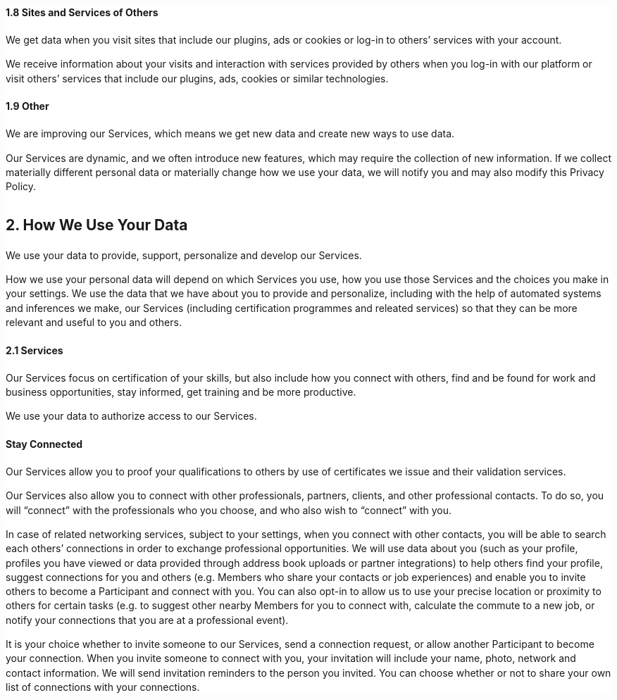 #### 1.8 Sites and Services of Others

We get data when you visit sites that include our plugins, ads or cookies or log-in to others’ services with your account.

We receive information about your visits and interaction with services provided by others when you log-in with our platform or visit others’ services that include our plugins, ads, cookies or similar technologies.

#### 1.9 Other

We are improving our Services, which means we get new data and create new ways to use data.

Our Services are dynamic, and we often introduce new features, which may require the collection of new information. If we collect materially different personal data or materially change how we use your data, we will notify you and may also modify this Privacy Policy.

2\. How We Use Your Data
------------------------

We use your data to provide, support, personalize and develop our Services.

How we use your personal data will depend on which Services you use, how you use those Services and the choices you make in your settings. We use the data that we have about you to provide and personalize, including with the help of automated systems and inferences we make, our Services (including certification programmes and releated services) so that they can be more relevant and useful to you and others.

#### 2.1 Services

Our Services focus on certification of your skills, but also include how you connect with others, find and be found for work and business opportunities, stay informed, get training and be more productive.

We use your data to authorize access to our Services.

#### Stay Connected

Our Services allow you to proof your qualifications to others by use of certificates we issue and their validation services.

Our Services also allow you to connect with other professionals, partners, clients, and other professional contacts. To do so, you will “connect” with the professionals who you choose, and who also wish to “connect” with you.

In case of related networking services, subject to your settings, when you connect with other contacts, you will be able to search each others’ connections in order to exchange professional opportunities. We will use data about you (such as your profile, profiles you have viewed or data provided through address book uploads or partner integrations) to help others find your profile, suggest connections for you and others (e.g. Members who share your contacts or job experiences) and enable you to invite others to become a Participant and connect with you. You can also opt-in to allow us to use your precise location or proximity to others for certain tasks (e.g. to suggest other nearby Members for you to connect with, calculate the commute to a new job, or notify your connections that you are at a professional event).

It is your choice whether to invite someone to our Services, send a connection request, or allow another Participant to become your connection. When you invite someone to connect with you, your invitation will include your name, photo, network and contact information. We will send invitation reminders to the person you invited. You can choose whether or not to share your own list of connections with your connections.
